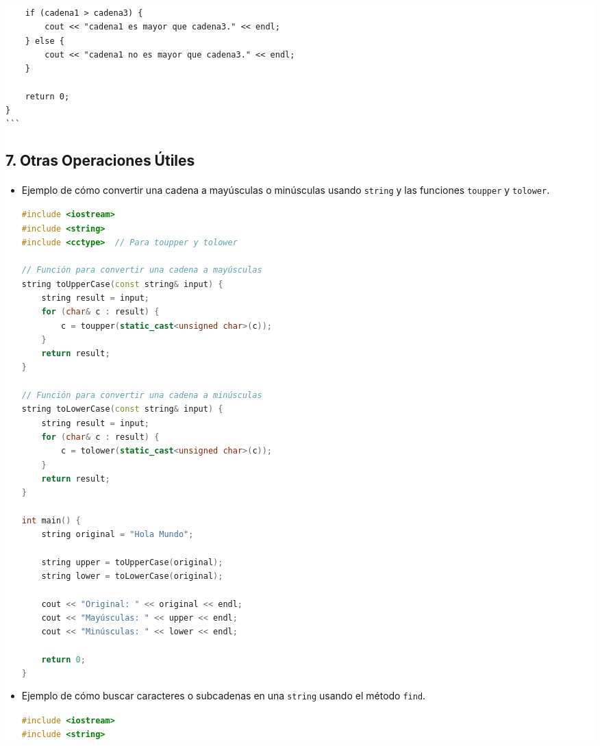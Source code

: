         if (cadena1 > cadena3) {
            cout << "cadena1 es mayor que cadena3." << endl;
        } else {
            cout << "cadena1 no es mayor que cadena3." << endl;
        }

        return 0;
    }
    ```

## 7. Otras Operaciones Útiles
* Ejemplo de cómo convertir una cadena a mayúsculas o minúsculas usando `string` y las funciones `toupper` y `tolower`.
    ```cpp
    #include <iostream>
    #include <string>
    #include <cctype>  // Para toupper y tolower

    // Función para convertir una cadena a mayúsculas
    string toUpperCase(const string& input) {
        string result = input;
        for (char& c : result) {
            c = toupper(static_cast<unsigned char>(c));
        }
        return result;
    }

    // Función para convertir una cadena a minúsculas
    string toLowerCase(const string& input) {
        string result = input;
        for (char& c : result) {
            c = tolower(static_cast<unsigned char>(c));
        }
        return result;
    }

    int main() {
        string original = "Hola Mundo";

        string upper = toUpperCase(original);
        string lower = toLowerCase(original);

        cout << "Original: " << original << endl;
        cout << "Mayúsculas: " << upper << endl;
        cout << "Minúsculas: " << lower << endl;

        return 0;
    }

    ```
* Ejemplo de cómo buscar caracteres o subcadenas en una `string` usando el método `find`.
    ```cpp
    #include <iostream>
    #include <string>

